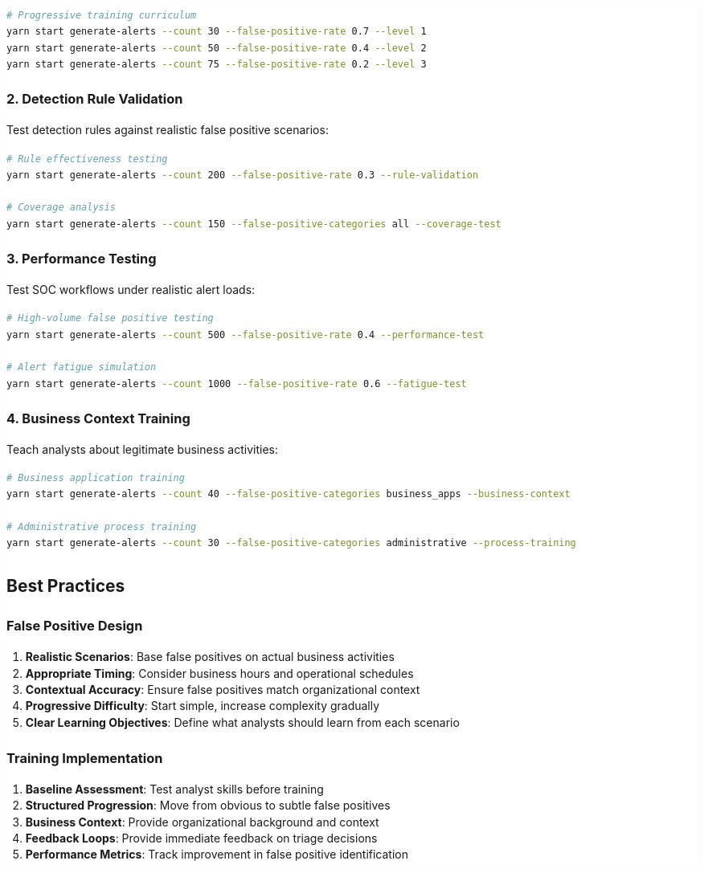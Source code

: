 ```bash
# Progressive training curriculum
yarn start generate-alerts --count 30 --false-positive-rate 0.7 --level 1
yarn start generate-alerts --count 50 --false-positive-rate 0.4 --level 2
yarn start generate-alerts --count 75 --false-positive-rate 0.2 --level 3
```

### 2. **Detection Rule Validation**
Test detection rules against realistic false positive scenarios:

```bash
# Rule effectiveness testing
yarn start generate-alerts --count 200 --false-positive-rate 0.3 --rule-validation

# Coverage analysis
yarn start generate-alerts --count 150 --false-positive-categories all --coverage-test
```

### 3. **Performance Testing**
Test SOC workflows under realistic alert loads:

```bash
# High-volume false positive testing
yarn start generate-alerts --count 500 --false-positive-rate 0.4 --performance-test

# Alert fatigue simulation
yarn start generate-alerts --count 1000 --false-positive-rate 0.6 --fatigue-test
```

### 4. **Business Context Training**
Teach analysts about legitimate business activities:

```bash
# Business application training
yarn start generate-alerts --count 40 --false-positive-categories business_apps --business-context

# Administrative process training
yarn start generate-alerts --count 30 --false-positive-categories administrative --process-training
```

## Best Practices

### False Positive Design
1. **Realistic Scenarios**: Base false positives on actual business activities
2. **Appropriate Timing**: Consider business hours and operational schedules
3. **Contextual Accuracy**: Ensure false positives match organizational context
4. **Progressive Difficulty**: Start simple, increase complexity gradually
5. **Clear Learning Objectives**: Define what analysts should learn from each scenario

### Training Implementation
1. **Baseline Assessment**: Test analyst skills before training
2. **Structured Progression**: Move from obvious to subtle false positives
3. **Business Context**: Provide organizational background and context
4. **Feedback Loops**: Provide immediate feedback on triage decisions
5. **Performance Metrics**: Track improvement in false positive identification
